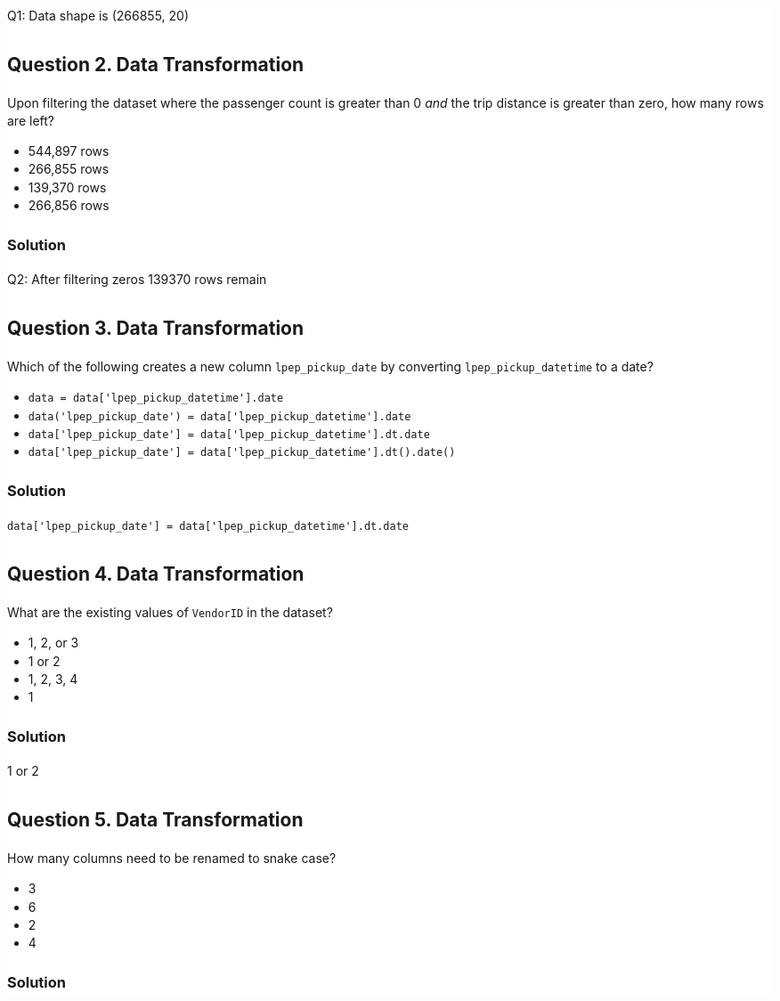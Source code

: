 Q1: Data shape is (266855, 20)

## Question 2. Data Transformation

Upon filtering the dataset where the passenger count is greater than 0 _and_ the trip distance is greater than zero, how many rows are left?

* 544,897 rows
* 266,855 rows
* 139,370 rows
* 266,856 rows

### Solution

Q2: After filtering zeros 139370 rows remain

## Question 3. Data Transformation

Which of the following creates a new column `lpep_pickup_date` by converting `lpep_pickup_datetime` to a date?

* `data = data['lpep_pickup_datetime'].date`
* `data('lpep_pickup_date') = data['lpep_pickup_datetime'].date`
* `data['lpep_pickup_date'] = data['lpep_pickup_datetime'].dt.date`
* `data['lpep_pickup_date'] = data['lpep_pickup_datetime'].dt().date()`

### Solution

`data['lpep_pickup_date'] = data['lpep_pickup_datetime'].dt.date`

## Question 4. Data Transformation

What are the existing values of `VendorID` in the dataset?

* 1, 2, or 3
* 1 or 2
* 1, 2, 3, 4
* 1

### Solution

1 or 2

## Question 5. Data Transformation

How many columns need to be renamed to snake case?

* 3
* 6
* 2
* 4

### Solution
